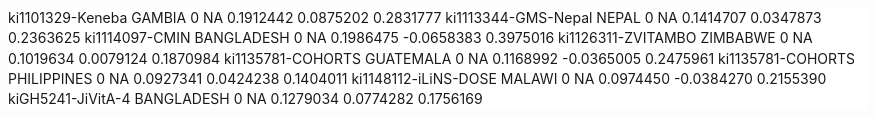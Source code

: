 ki1101329-Keneba           GAMBIA        0                    NA                0.1912442    0.0875202   0.2831777
ki1113344-GMS-Nepal        NEPAL         0                    NA                0.1414707    0.0347873   0.2363625
ki1114097-CMIN             BANGLADESH    0                    NA                0.1986475   -0.0658383   0.3975016
ki1126311-ZVITAMBO         ZIMBABWE      0                    NA                0.1019634    0.0079124   0.1870984
ki1135781-COHORTS          GUATEMALA     0                    NA                0.1168992   -0.0365005   0.2475961
ki1135781-COHORTS          PHILIPPINES   0                    NA                0.0927341    0.0424238   0.1404011
ki1148112-iLiNS-DOSE       MALAWI        0                    NA                0.0974450   -0.0384270   0.2155390
kiGH5241-JiVitA-4          BANGLADESH    0                    NA                0.1279034    0.0774282   0.1756169
